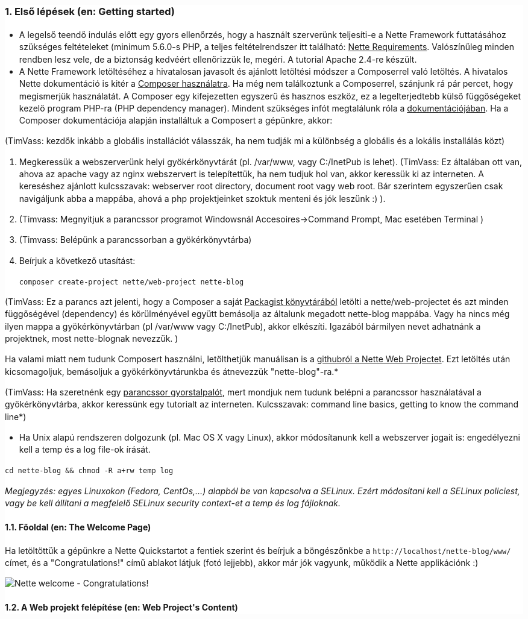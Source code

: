 ### 1. Első lépések (en: Getting started)

* A legelső teendő indulás előtt egy gyors ellenőrzés, hogy a használt szerverünk teljesíti-e a Nette Framework futtatásához szükséges feltételeket (minimum 5.6.0-s PHP, a teljes feltételrendszer itt található: [Nette Requirements](https://doc.nette.org/en/2.4/requirements). Valószínűleg minden rendben lesz vele, de a biztonság kedvéért ellenőrizzük le, megéri. A tutorial Apache 2.4-re készült.
* A Nette Framework letöltéséhez a hivatalosan javasolt és ajánlott letöltési módszer a Composerrel való letöltés. A hivatalos Nette dokumentáció is kitér a [Composer használatra](https://doc.nette.org/en/2.4/composer). Ha még nem találkoztunk a Composerrel, szánjunk rá pár percet, hogy megismerjük használatát. A Composer egy kifejezetten egyszerű és hasznos eszköz, ez a legelterjedtebb külső függőségeket kezelő program PHP-ra (PHP dependency manager). Mindent szükséges infót megtalálunk róla a [dokumentációjában]( https://getcomposer.org/doc/). Ha a Composer dokumentációja alapján installáltuk a Composert a gépünkre, akkor: 

(TimVass: kezdők inkább a globális installációt válasszák, ha nem tudják mi a különbség a globális és a lokális installálás közt)

1. Megkeressük a webszerverünk helyi gyökérkönyvtárát (pl. /var/www, vagy C:/InetPub is lehet). (TimVass: Ez általában ott van, ahova az apache vagy az nginx webszervert is telepítettük, ha nem tudjuk hol van, akkor keressük ki az interneten. A kereséshez ajánlott kulcsszavak: webserver root directory, document root vagy web root. Bár szerintem egyszerűen csak navigáljunk abba a mappába, ahová a php projektjeinket szoktuk menteni és jók leszünk :) ). 
1. (Timvass: Megnyitjuk a parancssor programot Windowsnál Accesoires->Command Prompt, Mac esetében Terminal ) 
1. (Timvass: Belépünk a parancssorban a gyökérkönyvtárba)
1. Beírjuk a következő utasítást:

	`composer create-project nette/web-project nette-blog`


(TimVass: Ez a parancs azt jelenti, hogy a Composer a saját [Packagist könyvtárából](https://packagist.org/packages/nette/web-project) letölti a nette/web-projectet és azt minden függőségével (dependency) és körülményével együtt bemásolja az általunk megadott nette-blog mappába. Vagy ha nincs még ilyen mappa a gyökérkönyvtárban (pl /var/www vagy C:/InetPub), akkor elkészíti. Igazából bármilyen nevet adhatnánk a projektnek, most nette-blognak nevezzük. )

Ha valami miatt nem tudunk Composert használni, letölthetjük manuálisan is a [githubról a Nette Web Projectet](https://github.com/nette/web-project/archive/preloaded.zip). Ezt letöltés után kicsomagoljuk, bemásoljuk a gyökérkönyvtárunkba és átnevezzük "nette-blog"-ra.* 

(TimVass: Ha szeretnénk egy [parancssor gyorstalpalót](https://lifehacker.com/5633909/who-needs-a-mouse-learn-to-use-the-command-line-for-almost-anything), mert mondjuk nem tudunk belépni a parancssor használatával a gyökérkönyvtárba, akkor keressünk egy tutorialt az interneten. Kulcsszavak: command line basics, getting to know the command line*)

* Ha Unix alapú rendszeren dolgozunk (pl. Mac OS X vagy Linux), akkor módosítanunk kell a webszerver jogait is: engedélyezni kell a temp és a log file-ok írását.

```cd nette-blog && chmod -R a+rw temp log```

*Megjegyzés: egyes Linuxokon (Fedora, CentOs,…) alapból be van kapcsolva a SELinux. Ezért módosítani kell a SELinux policiest, vagy be kell állítani a megfelelő SELinux security context-et a temp és log fájloknak.*



#### 1.1. Főoldal (en: The Welcome Page)

Ha letöltöttük a gépünkre a Nette Quickstartot a fentiek szerint és beírjuk a böngészőnkbe a `http://localhost/nette-blog/www/` címet, és a "Congratulations!" című ablakot látjuk (fotó lejjebb), akkor már jók vagyunk, működik a Nette applikációnk :)

![Nette welcome - Congratulations!](https://files.nette.org/git/doc-2.4/welcome-620.jpg)



#### 1.2. A Web projekt felépítése (en: Web Project's Content)

```